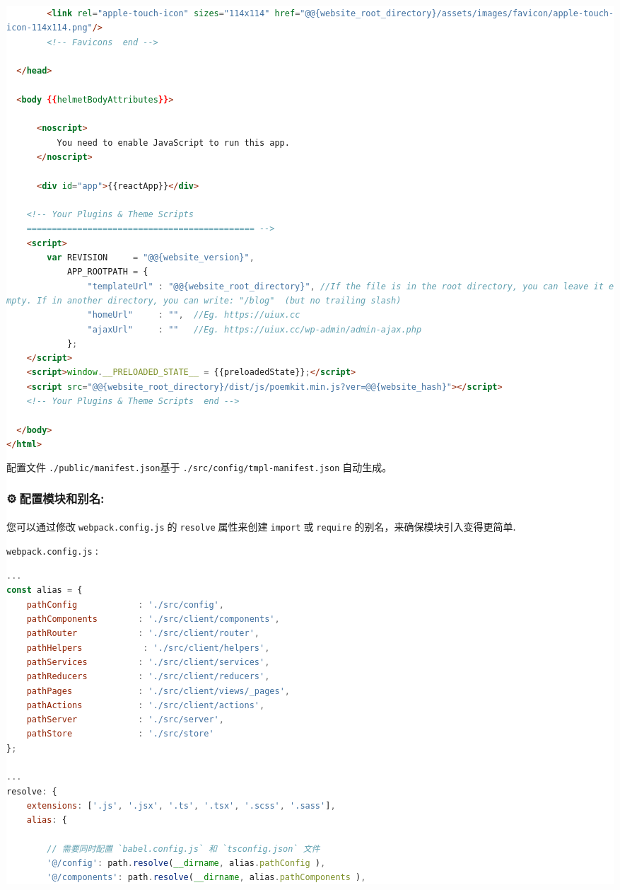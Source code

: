 ```html
		<link rel="apple-touch-icon" sizes="114x114" href="@@{website_root_directory}/assets/images/favicon/apple-touch-icon-114x114.png"/>
		<!-- Favicons  end -->

  </head>  
  
  <body {{helmetBodyAttributes}}>

	  <noscript>
	      You need to enable JavaScript to run this app.
	  </noscript>
	  
	  <div id="app">{{reactApp}}</div>
	  
	<!-- Your Plugins & Theme Scripts
	============================================= -->
	<script>
		var REVISION     = "@@{website_version}",
			APP_ROOTPATH = {
				"templateUrl" : "@@{website_root_directory}", //If the file is in the root directory, you can leave it empty. If in another directory, you can write: "/blog"  (but no trailing slash)
				"homeUrl"     : "",  //Eg. https://uiux.cc
				"ajaxUrl"     : ""   //Eg. https://uiux.cc/wp-admin/admin-ajax.php
			};
    </script>  
    <script>window.__PRELOADED_STATE__ = {{preloadedState}};</script>
    <script src="@@{website_root_directory}/dist/js/poemkit.min.js?ver=@@{website_hash}"></script>
	<!-- Your Plugins & Theme Scripts  end -->
    
  </body>
</html>
```

配置文件 `./public/manifest.json`基于 `./src/config/tmpl-manifest.json` 自动生成。



### ⚙️ 配置模块和别名:

您可以通过修改 `webpack.config.js` 的 `resolve` 属性来创建 `import` 或 `require` 的别名，来确保模块引入变得更简单.

`webpack.config.js` :

```js
...
const alias = {
	pathConfig            : './src/config',
	pathComponents        : './src/client/components',
	pathRouter            : './src/client/router',
	pathHelpers            : './src/client/helpers',
	pathServices          : './src/client/services',
	pathReducers          : './src/client/reducers',
	pathPages             : './src/client/views/_pages',
	pathActions           : './src/client/actions',
	pathServer            : './src/server',
	pathStore             : './src/store'
};

...
resolve: {
	extensions: ['.js', '.jsx', '.ts', '.tsx', '.scss', '.sass'],
	alias: {

		// 需要同时配置 `babel.config.js` 和 `tsconfig.json` 文件
		'@/config': path.resolve(__dirname, alias.pathConfig ),
		'@/components': path.resolve(__dirname, alias.pathComponents ),
```